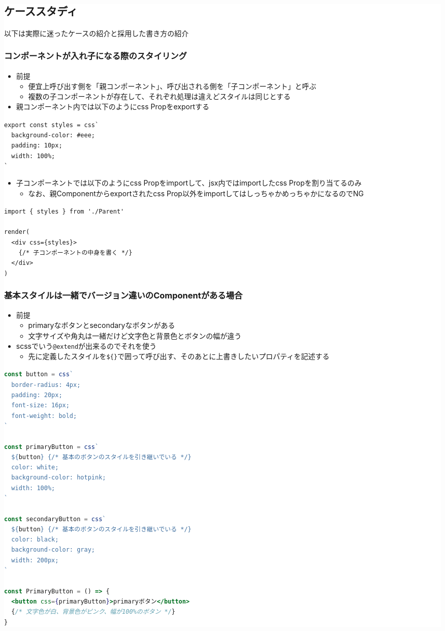 ## ケーススタディ

以下は実際に迷ったケースの紹介と採用した書き方の紹介

### コンポーネントが入れ子になる際のスタイリング

* 前提
    * 便宜上呼び出す側を「親コンポーネント」、呼び出される側を「子コンポーネント」と呼ぶ
    * 複数の子コンポーネントが存在して、それぞれ処理は違えどスタイルは同じとする
* 親コンポーネント内では以下のようにcss Propをexportする

```jsx:Parent
export const styles = css`
  background-color: #eee;
  padding: 10px;
  width: 100%;
`
```

* 子コンポーネントでは以下のようにcss Propをimportして、jsx内ではimportしたcss Propを割り当てるのみ
  * なお、親Componentからexportされたcss Prop以外をimportしてはしっちゃかめっちゃかになるのでNG

```jsx:Child
import { styles } from './Parent'

render(
  <div css={styles}>
    {/* 子コンポーネントの中身を書く */}
  </div>
)
```

### 基本スタイルは一緒でバージョン違いのComponentがある場合

* 前提
    * primaryなボタンとsecondaryなボタンがある
    * 文字サイズや角丸は一緒だけど文字色と背景色とボタンの幅が違う
* scssでいう`@extend`が出来るのでそれを使う
    * 先に定義したスタイルを`${}`で囲って呼び出す、そのあとに上書きしたいプロパティを記述する

```jsx
const button = css`
  border-radius: 4px;
  padding: 20px;
  font-size: 16px;
  font-weight: bold;
`

const primaryButton = css`
  ${button} {/* 基本のボタンのスタイルを引き継いでいる */}
  color: white;
  background-color: hotpink;
  width: 100%;
`

const secondaryButton = css`
  ${button} {/* 基本のボタンのスタイルを引き継いでいる */}
  color: black;
  background-color: gray;
  width: 200px;
`

const PrimaryButton = () => {
  <button css={primaryButton}>primaryボタン</button>
  {/* 文字色が白、背景色がピンク、幅が100%のボタン */}
}
```